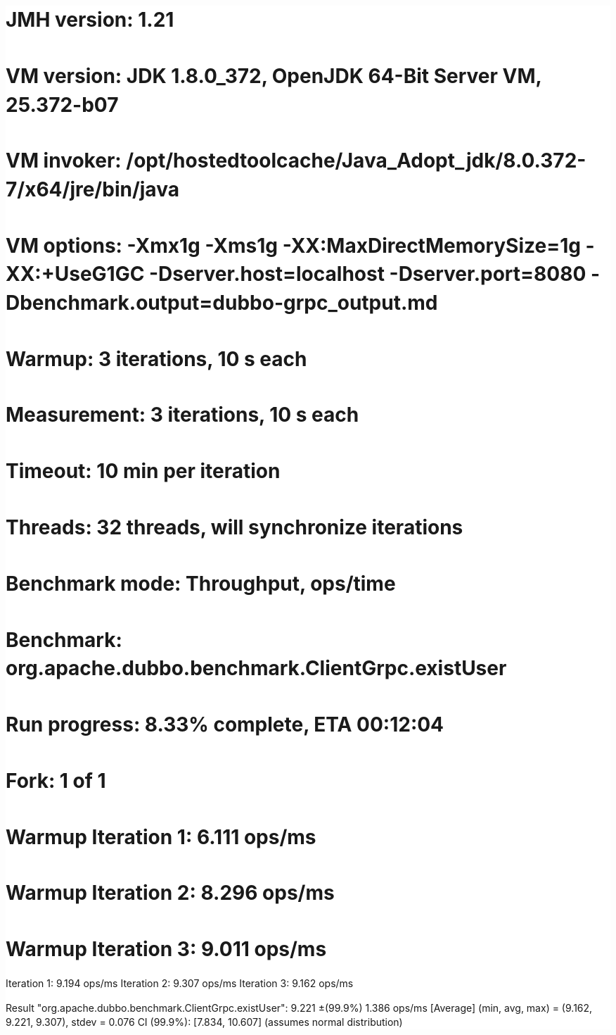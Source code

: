 
# JMH version: 1.21
# VM version: JDK 1.8.0_372, OpenJDK 64-Bit Server VM, 25.372-b07
# VM invoker: /opt/hostedtoolcache/Java_Adopt_jdk/8.0.372-7/x64/jre/bin/java
# VM options: -Xmx1g -Xms1g -XX:MaxDirectMemorySize=1g -XX:+UseG1GC -Dserver.host=localhost -Dserver.port=8080 -Dbenchmark.output=dubbo-grpc_output.md
# Warmup: 3 iterations, 10 s each
# Measurement: 3 iterations, 10 s each
# Timeout: 10 min per iteration
# Threads: 32 threads, will synchronize iterations
# Benchmark mode: Throughput, ops/time
# Benchmark: org.apache.dubbo.benchmark.ClientGrpc.existUser

# Run progress: 8.33% complete, ETA 00:12:04
# Fork: 1 of 1
# Warmup Iteration   1: 6.111 ops/ms
# Warmup Iteration   2: 8.296 ops/ms
# Warmup Iteration   3: 9.011 ops/ms
Iteration   1: 9.194 ops/ms
Iteration   2: 9.307 ops/ms
Iteration   3: 9.162 ops/ms


Result "org.apache.dubbo.benchmark.ClientGrpc.existUser":
  9.221 ±(99.9%) 1.386 ops/ms [Average]
  (min, avg, max) = (9.162, 9.221, 9.307), stdev = 0.076
  CI (99.9%): [7.834, 10.607] (assumes normal distribution)
